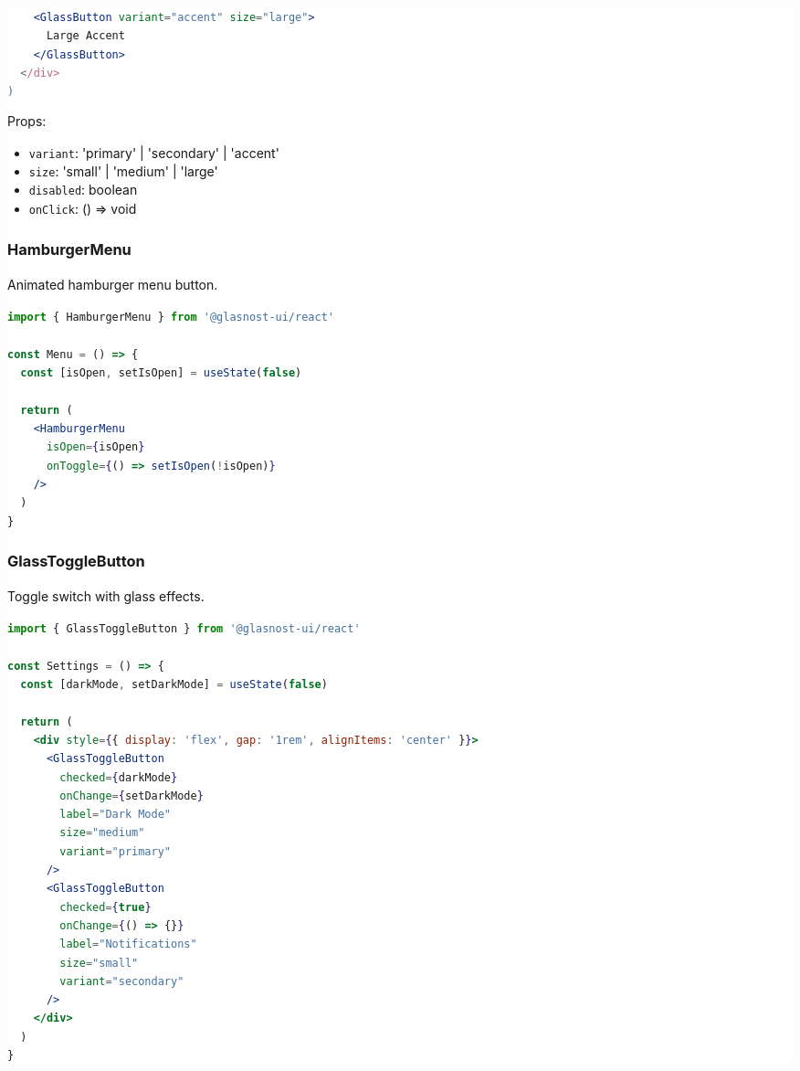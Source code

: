 ```jsx
    <GlassButton variant="accent" size="large">
      Large Accent
    </GlassButton>
  </div>
)
```

Props:
- `variant`: 'primary' | 'secondary' | 'accent'
- `size`: 'small' | 'medium' | 'large'
- `disabled`: boolean
- `onClick`: () => void

### HamburgerMenu
Animated hamburger menu button.

```jsx
import { HamburgerMenu } from '@glasnost-ui/react'

const Menu = () => {
  const [isOpen, setIsOpen] = useState(false)
  
  return (
    <HamburgerMenu 
      isOpen={isOpen}
      onToggle={() => setIsOpen(!isOpen)}
    />
  )
}
```

### GlassToggleButton
Toggle switch with glass effects.

```jsx
import { GlassToggleButton } from '@glasnost-ui/react'

const Settings = () => {
  const [darkMode, setDarkMode] = useState(false)
  
  return (
    <div style={{ display: 'flex', gap: '1rem', alignItems: 'center' }}>
      <GlassToggleButton
        checked={darkMode}
        onChange={setDarkMode}
        label="Dark Mode"
        size="medium"
        variant="primary"
      />
      <GlassToggleButton
        checked={true}
        onChange={() => {}}
        label="Notifications"
        size="small"
        variant="secondary"
      />
    </div>
  )
}
```
